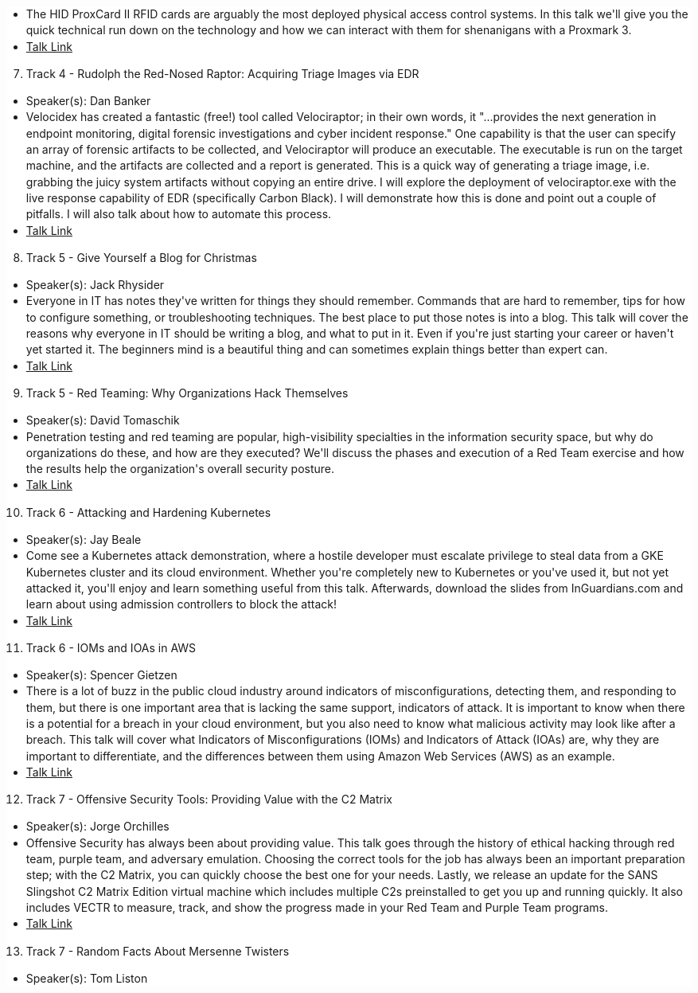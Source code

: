   - The HID ProxCard II RFID cards are arguably the most deployed physical access control systems. In this talk we'll give you the quick technical run down on the technology and how we can interact with them for shenanigans with a Proxmark 3.
  - [Talk Link](http://www.youtube.com/watch?v=647U85Phxgo)
7. Track 4 - Rudolph the Red-Nosed Raptor: Acquiring Triage Images via EDR
  - Speaker(s): Dan Banker
  - Velocidex has created a fantastic (free!) tool called Velociraptor; in their own words, it "...provides the next generation in endpoint monitoring, digital forensic investigations and cyber incident response." One capability is that the user can specify an array of forensic artifacts to be collected, and Velociraptor will produce an executable. The executable is run on the target machine, and the artifacts are collected and a report is generated. This is a quick way of generating a triage image, i.e. grabbing the juicy system artifacts without copying an entire drive. I will explore the deployment of velociraptor.exe with the live response capability of EDR (specifically Carbon Black). I will demonstrate how this is done and point out a couple of pitfalls. I will also talk about how to automate this process.
  - [Talk Link](http://www.youtube.com/watch?v=VWDiA6WspSM)
8. Track 5 - Give Yourself a Blog for Christmas
  - Speaker(s): Jack Rhysider
  - Everyone in IT has notes they've written for things they should remember. Commands that are hard to remember, tips for how to configure something, or troubleshooting techniques. The best place to put those notes is into a blog. This talk will cover the reasons why everyone in IT should be writing a blog, and what to put in it. Even if you're just starting your career or haven't yet started it. The beginners mind is a beautiful thing and can sometimes explain things better than expert can.
  - [Talk Link](http://www.youtube.com/watch?v=NKHF5VZmCig)
9. Track 5 - Red Teaming: Why Organizations Hack Themselves
  - Speaker(s): David Tomaschik
  - Penetration testing and red teaming are popular, high-visibility specialties in the information security space, but why do organizations do these, and how are they executed? We'll discuss the phases and execution of a Red Team exercise and how the results help the organization's overall security posture.
  - [Talk Link](http://www.youtube.com/watch?v=2ejR8ITe_uA)
10. Track 6 - Attacking and Hardening Kubernetes
  - Speaker(s): Jay Beale
  - Come see a Kubernetes attack demonstration, where a hostile developer must escalate privilege to steal data from a GKE Kubernetes cluster and its cloud environment. Whether you're completely new to Kubernetes or you've used it, but not yet attacked it, you'll enjoy and learn something useful from this talk. Afterwards, download the slides from InGuardians.com and learn about using admission controllers to block the attack!
  - [Talk Link](http://www.youtube.com/watch?v=S4ySed0k7uE)
11. Track 6 - IOMs and IOAs in AWS
  - Speaker(s): Spencer Gietzen
  - There is a lot of buzz in the public cloud industry around indicators of misconfigurations, detecting them, and responding to them, but there is one important area that is lacking the same support, indicators of attack. It is important to know when there is a potential for a breach in your cloud environment, but you also need to know what malicious activity may look like after a breach. This talk will cover what Indicators of Misconfigurations (IOMs) and Indicators of Attack (IOAs) are, why they are important to differentiate, and the differences between them using Amazon Web Services (AWS) as an example.
  - [Talk Link](http://www.youtube.com/watch?v=KliCQbJT6YQ)
12. Track 7 - Offensive Security Tools: Providing Value with the C2 Matrix
  - Speaker(s): Jorge Orchilles
  - Offensive Security has always been about providing value. This talk goes through the history of ethical hacking through red team, purple team, and adversary emulation. Choosing the correct tools for the job has always been an important preparation step; with the C2 Matrix, you can quickly choose the best one for your needs. Lastly, we release an update for the SANS Slingshot C2 Matrix Edition virtual machine which includes multiple C2s preinstalled to get you up and running quickly. It also includes VECTR to measure, track, and show the progress made in your Red Team and Purple Team programs.
  - [Talk Link](http://www.youtube.com/watch?v=CcteG3Z2nCU)
13. Track 7 - Random Facts About Mersenne Twisters
  - Speaker(s): Tom Liston